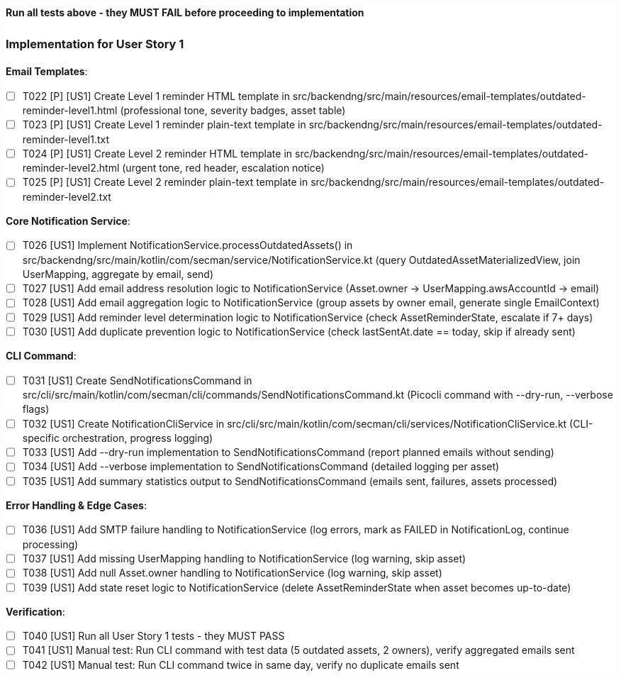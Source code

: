 **Run all tests above - they MUST FAIL before proceeding to implementation**

### Implementation for User Story 1

**Email Templates**:
- [ ] T022 [P] [US1] Create Level 1 reminder HTML template in src/backendng/src/main/resources/email-templates/outdated-reminder-level1.html (professional tone, severity badges, asset table)
- [ ] T023 [P] [US1] Create Level 1 reminder plain-text template in src/backendng/src/main/resources/email-templates/outdated-reminder-level1.txt
- [ ] T024 [P] [US1] Create Level 2 reminder HTML template in src/backendng/src/main/resources/email-templates/outdated-reminder-level2.html (urgent tone, red header, escalation notice)
- [ ] T025 [P] [US1] Create Level 2 reminder plain-text template in src/backendng/src/main/resources/email-templates/outdated-reminder-level2.txt

**Core Notification Service**:
- [ ] T026 [US1] Implement NotificationService.processOutdatedAssets() in src/backendng/src/main/kotlin/com/secman/service/NotificationService.kt (query OutdatedAssetMaterializedView, join UserMapping, aggregate by email, send)
- [ ] T027 [US1] Add email address resolution logic to NotificationService (Asset.owner → UserMapping.awsAccountId → email)
- [ ] T028 [US1] Add email aggregation logic to NotificationService (group assets by owner email, generate single EmailContext)
- [ ] T029 [US1] Add reminder level determination logic to NotificationService (check AssetReminderState, escalate if 7+ days)
- [ ] T030 [US1] Add duplicate prevention logic to NotificationService (check lastSentAt.date == today, skip if already sent)

**CLI Command**:
- [ ] T031 [US1] Create SendNotificationsCommand in src/cli/src/main/kotlin/com/secman/cli/commands/SendNotificationsCommand.kt (Picocli command with --dry-run, --verbose flags)
- [ ] T032 [US1] Create NotificationCliService in src/cli/src/main/kotlin/com/secman/cli/services/NotificationCliService.kt (CLI-specific orchestration, progress logging)
- [ ] T033 [US1] Add --dry-run implementation to SendNotificationsCommand (report planned emails without sending)
- [ ] T034 [US1] Add --verbose implementation to SendNotificationsCommand (detailed logging per asset)
- [ ] T035 [US1] Add summary statistics output to SendNotificationsCommand (emails sent, failures, assets processed)

**Error Handling & Edge Cases**:
- [ ] T036 [US1] Add SMTP failure handling to NotificationService (log errors, mark as FAILED in NotificationLog, continue processing)
- [ ] T037 [US1] Add missing UserMapping handling to NotificationService (log warning, skip asset)
- [ ] T038 [US1] Add null Asset.owner handling to NotificationService (log warning, skip asset)
- [ ] T039 [US1] Add state reset logic to NotificationService (delete AssetReminderState when asset becomes up-to-date)

**Verification**:
- [ ] T040 [US1] Run all User Story 1 tests - they MUST PASS
- [ ] T041 [US1] Manual test: Run CLI command with test data (5 outdated assets, 2 owners), verify aggregated emails sent
- [ ] T042 [US1] Manual test: Run CLI command twice in same day, verify no duplicate emails sent
